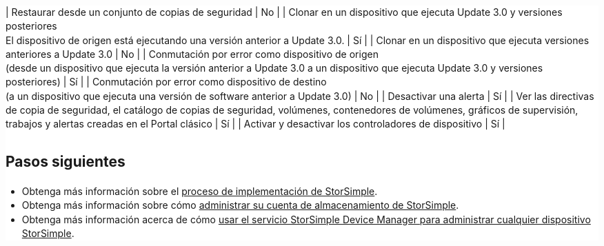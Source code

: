 | Restaurar desde un conjunto de copias de seguridad                                                                                                        | No             |
| Clonar en un dispositivo que ejecuta Update 3.0 y versiones posteriores <br> El dispositivo de origen está ejecutando una versión anterior a Update 3.0.                                | Sí            |
| Clonar en un dispositivo que ejecuta versiones anteriores a Update 3.0                                                                          | No             |
| Conmutación por error como dispositivo de origen <br> (desde un dispositivo que ejecuta la versión anterior a Update 3.0 a un dispositivo que ejecuta Update 3.0 y versiones posteriores)                                                               | Sí            |
| Conmutación por error como dispositivo de destino <br> (a un dispositivo que ejecuta una versión de software anterior a Update 3.0)                                                                                   | No             |
| Desactivar una alerta                                                                                                                  | Sí            |
| Ver las directivas de copia de seguridad, el catálogo de copias de seguridad, volúmenes, contenedores de volúmenes, gráficos de supervisión, trabajos y alertas creadas en el Portal clásico | Sí            |
| Activar y desactivar los controladores de dispositivo                                                                                              | Sí            |


## <a name="next-steps"></a>Pasos siguientes
* Obtenga más información sobre el [proceso de implementación de StorSimple](storsimple-8000-deployment-walkthrough-u2.md).
* Obtenga más información sobre cómo [administrar su cuenta de almacenamiento de StorSimple](storsimple-8000-manage-storage-accounts.md).
* Obtenga más información acerca de cómo [usar el servicio StorSimple Device Manager para administrar cualquier dispositivo StorSimple](storsimple-8000-manager-service-administration.md).
